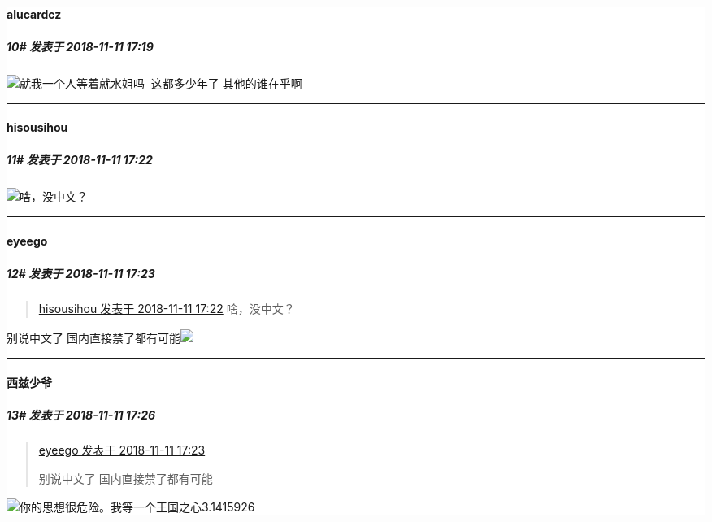 ####  alucardcz  
##### 10#       发表于 2018-11-11 17:19



<img src="https://static.saraba1st.com/image/smiley/face2017/068.png" referrerpolicy="no-referrer">就我一个人等着就水姐吗  这都多少年了 其他的谁在乎啊







*****

####  hisousihou  
##### 11#       发表于 2018-11-11 17:22



<img src="https://static.saraba1st.com/image/smiley/face2017/001.png" referrerpolicy="no-referrer">啥，没中文？







*****

####  eyeego  
##### 12#       发表于 2018-11-11 17:23



<blockquote><a href="httphttps://bbs.saraba1st.com/2b/forum.php?mod=redirect&amp;goto=findpost&amp;pid=41557778&amp;ptid=1789863" target="_blank">hisousihou 发表于 2018-11-11 17:22</a>
啥，没中文？</blockquote>
别说中文了 国内直接禁了都有可能<img src="https://static.saraba1st.com/image/smiley/face2017/067.png" referrerpolicy="no-referrer">







*****

####  西兹少爷  
##### 13#       发表于 2018-11-11 17:26



<blockquote><a href="httphttps://bbs.saraba1st.com/2b/forum.php?mod=redirect&amp;goto=findpost&amp;pid=41557789&amp;ptid=1789863" target="_blank">eyeego 发表于 2018-11-11 17:23</a>

别说中文了 国内直接禁了都有可能</blockquote>
<img src="https://static.saraba1st.com/image/smiley/animal2017/006.png" referrerpolicy="no-referrer">你的思想很危险。我等一个王国之心3.1415926






